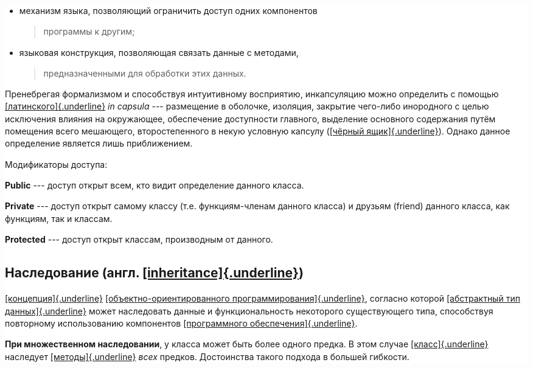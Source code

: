 -   механизм языка, позволяющий ограничить доступ одних компонентов
    > программы к другим;

-   языковая конструкция, позволяющая связать данные с методами,
    > предназначенными для обработки этих данных.

Пренебрегая формализмом и способствуя интуитивному восприятию,
инкапсуляцию можно определить с помощью
[[латинского]{.underline}](https://ru.wikipedia.org/wiki/%D0%9B%D0%B0%D1%82%D0%B8%D0%BD%D1%81%D0%BA%D0%B8%D0%B9_%D1%8F%D0%B7%D1%8B%D0%BA)
*in capsula* --- размещение в оболочке, изоляция, закрытие чего-либо
инородного с целью исключения влияния на окружающее, обеспечение
доступности главного, выделение основного содержания путём помещения
всего мешающего, второстепенного в некую условную капсулу ([[чёрный
ящик]{.underline}](https://ru.wikipedia.org/wiki/%D0%A7%D1%91%D1%80%D0%BD%D1%8B%D0%B9_%D1%8F%D1%89%D0%B8%D0%BA)).
Однако данное определение является лишь приближением.

Модификаторы доступа:

**Public** --- доступ открыт всем, кто видит определение данного класса.

**Private** --- доступ открыт самому классу (т.е. функциям-членам
данного класса) и друзьям (friend) данного класса, как функциям, так и
классам.

**Protected** --- доступ открыт классам, производным от данного.

**Наследование** (англ.
[[inheritance]{.underline}](https://en.wikipedia.org/wiki/Inheritance_(object-oriented_programming)))
---
[[концепция]{.underline}](https://ru.wikipedia.org/wiki/%D0%9A%D0%BE%D0%BD%D1%86%D0%B5%D0%BF%D1%86%D0%B8%D1%8F)
[[объектно-ориентированного
программирования]{.underline}](https://ru.wikipedia.org/wiki/%D0%9E%D0%B1%D1%8A%D0%B5%D0%BA%D1%82%D0%BD%D0%BE-%D0%BE%D1%80%D0%B8%D0%B5%D0%BD%D1%82%D0%B8%D1%80%D0%BE%D0%B2%D0%B0%D0%BD%D0%BD%D0%BE%D0%B5_%D0%BF%D1%80%D0%BE%D0%B3%D1%80%D0%B0%D0%BC%D0%BC%D0%B8%D1%80%D0%BE%D0%B2%D0%B0%D0%BD%D0%B8%D0%B5),
согласно которой [[абстрактный тип
данных]{.underline}](https://ru.wikipedia.org/wiki/%D0%90%D0%B1%D1%81%D1%82%D1%80%D0%B0%D0%BA%D1%82%D0%BD%D1%8B%D0%B9_%D1%82%D0%B8%D0%BF_%D0%B4%D0%B0%D0%BD%D0%BD%D1%8B%D1%85)
может наследовать данные и функциональность некоторого существующего
типа, способствуя повторному использованию компонентов [[программного
обеспечения]{.underline}](https://ru.wikipedia.org/wiki/%D0%9F%D1%80%D0%BE%D0%B3%D1%80%D0%B0%D0%BC%D0%BC%D0%BD%D0%BE%D0%B5_%D0%BE%D0%B1%D0%B5%D1%81%D0%BF%D0%B5%D1%87%D0%B5%D0%BD%D0%B8%D0%B5).

**При множественном наследовании**, у класса может быть более одного
предка. В этом случае
[[класс]{.underline}](https://ru.wikipedia.org/wiki/%D0%9A%D0%BB%D0%B0%D1%81%D1%81_(%D0%BF%D1%80%D0%BE%D0%B3%D1%80%D0%B0%D0%BC%D0%BC%D0%B8%D1%80%D0%BE%D0%B2%D0%B0%D0%BD%D0%B8%D0%B5))
наследует
[[методы]{.underline}](https://ru.wikipedia.org/wiki/%D0%9C%D0%B5%D1%82%D0%BE%D0%B4_(%D0%BF%D1%80%D0%BE%D0%B3%D1%80%D0%B0%D0%BC%D0%BC%D0%B8%D1%80%D0%BE%D0%B2%D0%B0%D0%BD%D0%B8%D0%B5))
*всех* предков. Достоинства такого подхода в большей гибкости.
